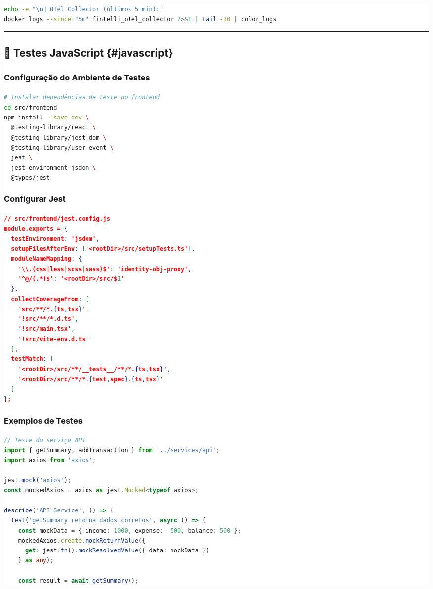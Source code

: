 ```bash
echo -e "\n📡 OTel Collector (últimos 5 min):"
docker logs --since="5m" fintelli_otel_collector 2>&1 | tail -10 | color_logs
```

---

## 🧪 Testes JavaScript {#javascript}

### Configuração do Ambiente de Testes

```bash
# Instalar dependências de teste no frontend
cd src/frontend
npm install --save-dev \
  @testing-library/react \
  @testing-library/jest-dom \
  @testing-library/user-event \
  jest \
  jest-environment-jsdom \
  @types/jest
```

### Configurar Jest

```json
// src/frontend/jest.config.js
module.exports = {
  testEnvironment: 'jsdom',
  setupFilesAfterEnv: ['<rootDir>/src/setupTests.ts'],
  moduleNameMapping: {
    '\\.(css|less|scss|sass)$': 'identity-obj-proxy',
    '^@/(.*)$': '<rootDir>/src/$1'
  },
  collectCoverageFrom: [
    'src/**/*.{ts,tsx}',
    '!src/**/*.d.ts',
    '!src/main.tsx',
    '!src/vite-env.d.ts'
  ],
  testMatch: [
    '<rootDir>/src/**/__tests__/**/*.{ts,tsx}',
    '<rootDir>/src/**/*.{test,spec}.{ts,tsx}'
  ]
};
```

### Exemplos de Testes

```typescript
// Teste do serviço API
import { getSummary, addTransaction } from '../services/api';
import axios from 'axios';

jest.mock('axios');
const mockedAxios = axios as jest.Mocked<typeof axios>;

describe('API Service', () => {
  test('getSummary retorna dados corretos', async () => {
    const mockData = { income: 1000, expense: -500, balance: 500 };
    mockedAxios.create.mockReturnValue({
      get: jest.fn().mockResolvedValue({ data: mockData })
    } as any);

    const result = await getSummary();
```